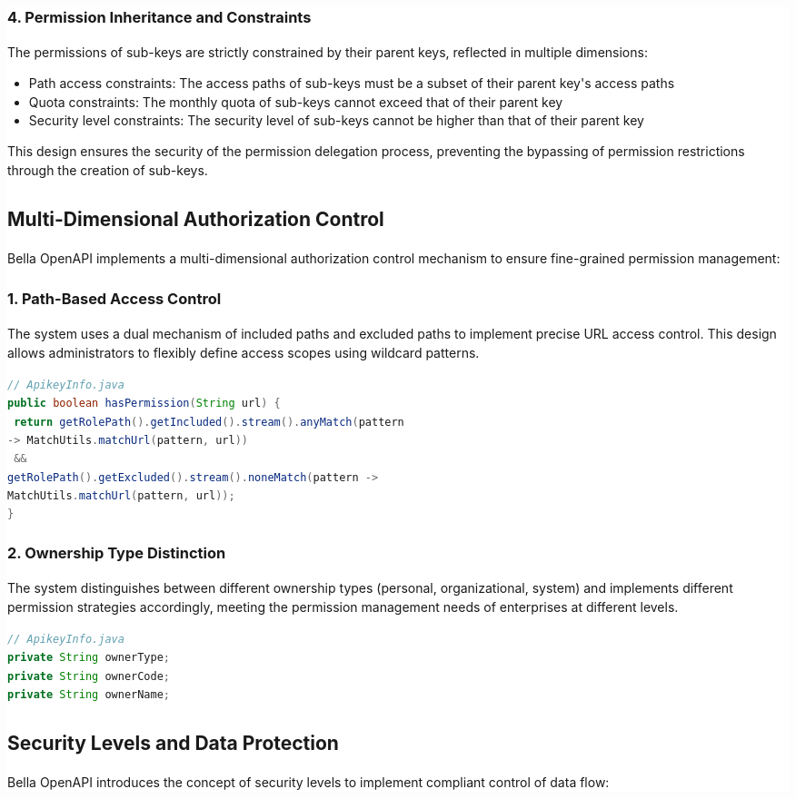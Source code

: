 ### 4. Permission Inheritance and Constraints

The permissions of sub-keys are strictly constrained by their parent keys, reflected in multiple dimensions:

- Path access constraints: The access paths of sub-keys must be a subset of their parent key's access paths
- Quota constraints: The monthly quota of sub-keys cannot exceed that of their parent key
- Security level constraints: The security level of sub-keys cannot be higher than that of their parent key

This design ensures the security of the permission delegation process, preventing the bypassing of permission restrictions through the creation of sub-keys.

## Multi-Dimensional Authorization Control

Bella OpenAPI implements a multi-dimensional authorization control mechanism to ensure fine-grained permission management:

### 1. Path-Based Access Control

The system uses a dual mechanism of included paths and excluded paths to implement precise URL access control. This design allows administrators to flexibly define access scopes using wildcard patterns.

```java
// ApikeyInfo.java
public boolean hasPermission(String url) {
 return getRolePath().getIncluded().stream().anyMatch(pattern 
-> MatchUtils.matchUrl(pattern, url))
 && 
getRolePath().getExcluded().stream().noneMatch(pattern -> 
MatchUtils.matchUrl(pattern, url));
}
```

### 2. Ownership Type Distinction

The system distinguishes between different ownership types (personal, organizational, system) and implements different permission strategies accordingly, meeting the permission management needs of enterprises at different levels.

```java
// ApikeyInfo.java
private String ownerType;
private String ownerCode;
private String ownerName;
```

## Security Levels and Data Protection

Bella OpenAPI introduces the concept of security levels to implement compliant control of data flow:
